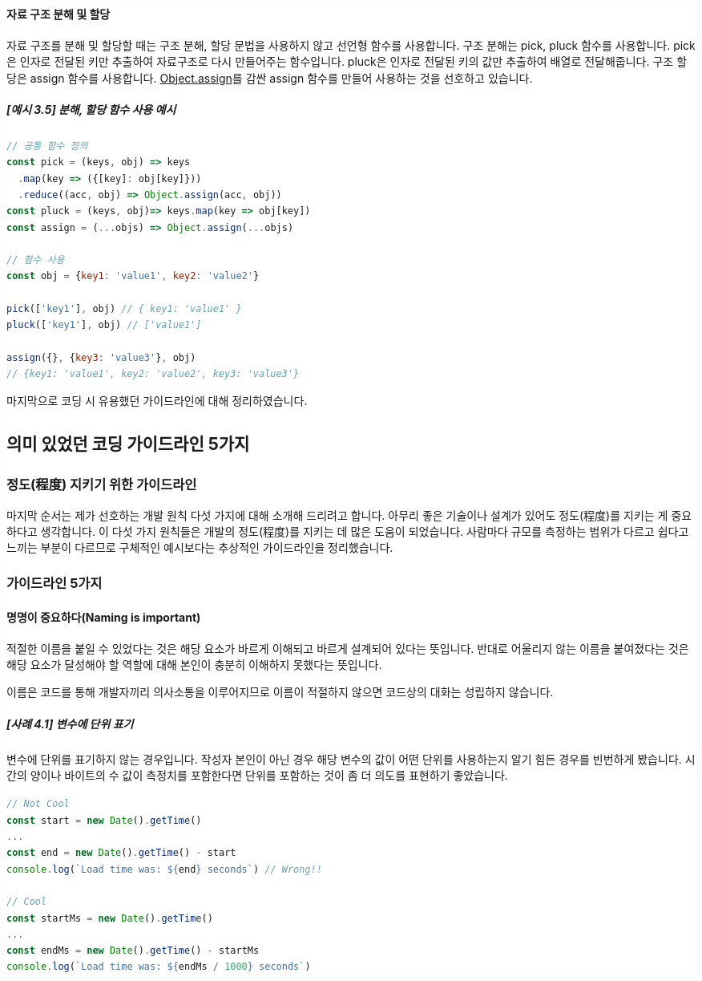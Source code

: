 #### 자료 구조 분해 및 할당
자료 구조를 분해 및 할당할 때는 구조 분해, 할당 문법을 사용하지 않고 선언형 함수를 사용합니다. 구조 분해는 pick, pluck 함수를 사용합니다. pick은 인자로 전달된 키만 추출하여 자료구조로 다시 만들어주는 함수입니다. pluck은 인자로 전달된 키의 값만 추출하여 배열로 전달해줍니다. 구조 할당은 assign 함수를 사용합니다. [Object.assign](https://developer.mozilla.org/ko/docs/Web/JavaScript/Reference/Global_Objects/Object/assign)를 감싼 assign 함수를 만들어 사용하는 것을 선호하고 있습니다.

##### [예시 3.5] 분해, 할당 함수 사용 예시

```js
// 공통 함수 정의
const pick = (keys, obj) => keys
  .map(key => ({[key]: obj[key]}))
  .reduce((acc, obj) => Object.assign(acc, obj))
const pluck = (keys, obj)=> keys.map(key => obj[key])
const assign = (...objs) => Object.assign(...objs)

// 함수 사용
const obj = {key1: 'value1', key2: 'value2'}

pick(['key1'], obj) // { key1: 'value1' }
pluck(['key1'], obj) // ['value1']

assign({}, {key3: 'value3'}, obj)
// {key1: 'value1', key2: 'value2', key3: 'value3'}
```

마지막으로 코딩 시 유용했던 가이드라인에 대해 정리하였습니다.

## 의미 있었던 코딩 가이드라인 5가지
### 정도(程度) 지키기 위한 가이드라인

마지막 순서는 제가 선호하는 개발 원칙 다섯 가지에 대해 소개해 드리려고 합니다. 아무리 좋은 기술이나 설계가 있어도 정도(程度)를 지키는 게 중요하다고 생각합니다. 이 다섯 가지 원칙들은 개발의 정도(程度)를 지키는 데 많은 도움이 되었습니다. 사람마다 규모를 측정하는 범위가 다르고 쉽다고 느끼는 부분이 다르므로 구체적인 예시보다는 추상적인 가이드라인을 정리했습니다.

### 가이드라인 5가지

#### 명명이 중요하다(Naming is important)

적절한 이름을 붙일 수 있었다는 것은 해당 요소가 바르게 이해되고 바르게 설계되어 있다는 뜻입니다. 반대로 어울리지 않는 이름을 붙여졌다는 것은 해당 요소가 달성해야 할 역할에 대해 본인이 충분히 이해하지 못했다는 뜻입니다.

이름은 코드를 통해 개발자끼리 의사소통을 이루어지므로 이름이 적절하지 않으면 코드상의 대화는 성립하지 않습니다.

##### [사례 4.1] 변수에 단위 표기

변수에 단위를 표기하지 않는 경우입니다. 작성자 본인이 아닌 경우 해당 변수의 값이 어떤 단위를 사용하는지 알기 힘든 경우를 빈번하게 봤습니다. 시간의 양이나 바이트의 수 값이 측정치를 포함한다면 단위를 포함하는 것이 좀 더 의도를 표현하기 좋았습니다.

```js
// Not Cool
const start = new Date().getTime()
...
const end = new Date().getTime() - start
console.log(`Load time was: ${end} seconds`) // Wrong!!
 
// Cool
const startMs = new Date().getTime()
...
const endMs = new Date().getTime() - startMs
console.log(`Load time was: ${endMs / 1000} seconds`)
```
